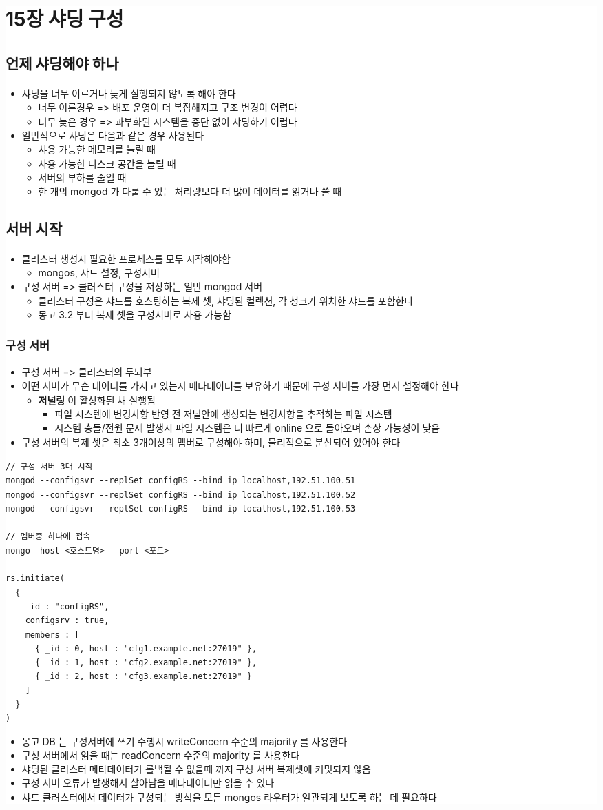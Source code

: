 # 15장 샤딩 구성

## 언제 샤딩해야 하나
- 샤딩을 너무 이르거나 늦게 실행되지 않도록 해야 한다
  - 너무 이른경우 => 배포 운영이 더 복잡해지고 구조 변경이 어렵다
  - 너무 늦은 경우 => 과부화된 시스템을 중단 없이 샤딩하기 어렵다
- 일반적으로 샤딩은 다음과 같은 경우 사용된다
  - 샤용 가능한 메모리를 늘릴 때
  - 사용 가능한 디스크 공간을 늘릴 때
  - 서버의 부하를 줄일 때
  - 한 개의 mongod 가 다룰 수 있는 처리량보다 더 많이 데이터를 읽거나 쓸 때

## 서버 시작
- 클러스터 생성시 필요한 프로세스를 모두 시작해야함
  - mongos, 샤드 설정, 구성서버
- 구성 서버 => 클러스터 구성을 저장하는 일반 mongod 서버
  - 클러스터 구성은 샤드를 호스팅하는 복제 셋, 샤딩된 컬렉션, 각 청크가 위치한 샤드를 포함한다
  - 몽고 3.2 부터 복제 셋을 구성서버로 사용 가능함

### 구성 서버
- 구성 서버 => 클러스터의 두뇌부
- 어떤 서버가 무슨 데이터를 가지고 있는지 메타데이터를 보유하기 때문에 구성 서버를 가장 먼저 설정해야 한다
  - **저널링** 이 활성화된 채 실행됨
    - 파일 시스템에 변경사항 반영 전 저널안에 생성되는 변경사항을 추적하는 파일 시스템
    - 시스템 충돌/전원 문제 발생시 파일 시스템은 더 빠르게 online 으로 돌아오며 손상 가능성이 낮음
- 구성 서버의 복제 셋은 최소 3개이상의 멤버로 구성해야 하며, 물리적으로 분산되어 있어야 한다

```shell
// 구성 서버 3대 시작
mongod --configsvr --replSet configRS --bind ip localhost,192.51.100.51
mongod --configsvr --replSet configRS --bind ip localhost,192.51.100.52
mongod --configsvr --replSet configRS --bind ip localhost,192.51.100.53

// 멤버중 하나에 접속
mongo -host <호스트명> --port <포트>

rs.initiate(
  {
    _id : "configRS",
    configsrv : true,
    members : [
      { _id : 0, host : "cfg1.example.net:27019" },
      { _id : 1, host : "cfg2.example.net:27019" },
      { _id : 2, host : "cfg3.example.net:27019" }
    ]
  }
)
```
- 몽고 DB 는 구성서버에 쓰기 수행시 writeConcern 수준의 majority 를 사용한다
- 구성 서버에서 읽을 때는 readConcern 수준의 majority 를 사용한다
- 샤딩된 클러스터 메타데이터가 롤백될 수 없을때 까지 구성 서버 복제셋에 커밋되지 않음
- 구성 서버 오류가 발생해서 살아남을 메타데이터만 읽을 수 있다
- 샤드 클러스터에서 데이터가 구성되는 방식을 모든 mongos 라우터가 일관되게 보도록 하는 데 필요하다
